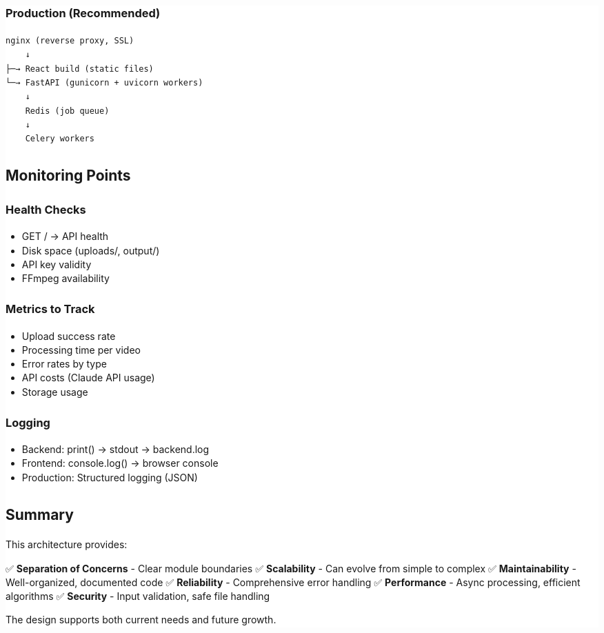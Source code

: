 ### Production (Recommended)
```
nginx (reverse proxy, SSL)
    ↓
├─→ React build (static files)
└─→ FastAPI (gunicorn + uvicorn workers)
    ↓
    Redis (job queue)
    ↓
    Celery workers
```

## Monitoring Points

### Health Checks
- GET / → API health
- Disk space (uploads/, output/)
- API key validity
- FFmpeg availability

### Metrics to Track
- Upload success rate
- Processing time per video
- Error rates by type
- API costs (Claude API usage)
- Storage usage

### Logging
- Backend: print() → stdout → backend.log
- Frontend: console.log() → browser console
- Production: Structured logging (JSON)

## Summary

This architecture provides:

✅ **Separation of Concerns** - Clear module boundaries
✅ **Scalability** - Can evolve from simple to complex
✅ **Maintainability** - Well-organized, documented code
✅ **Reliability** - Comprehensive error handling
✅ **Performance** - Async processing, efficient algorithms
✅ **Security** - Input validation, safe file handling

The design supports both current needs and future growth.

